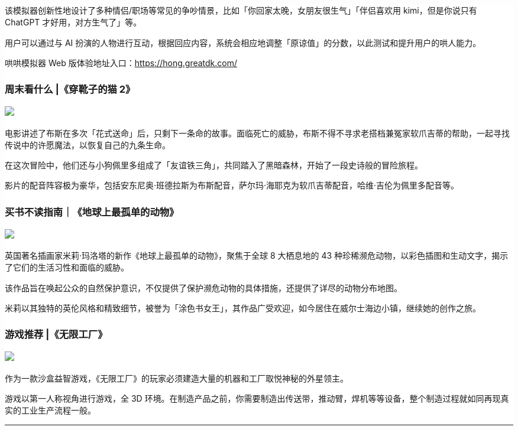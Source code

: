 该模拟器创新性地设计了多种情侣/职场等常见的争吵情景，比如「你回家太晚，女朋友很生气」「伴侣喜欢用 kimi，但是你说只有 ChatGPT 才好用，对方生气了」等。

用户可以通过与 AI 扮演的人物进行互动，根据回应内容，系统会相应地调整「原谅值」的分数，以此测试和提升用户的哄人能力。

哄哄模拟器 Web 版体验地址入口：<https://hong.greatdk.com/>

### 周末看什么 |《穿靴子的猫 2》

![](https://proxy-prod.omnivore-image-cache.app/0x0,sqHMhGC735NsiR6K69z_oMd3ZU__lcdLYjld9Izr-EKs/https://s3.ifanr.com/images/ep/uploads/240126/756f6d5c-15a7-4366-93bd-b8149e68d336.jpg!720)

电影讲述了布斯在多次「花式送命」后，只剩下一条命的故事。面临死亡的威胁，布斯不得不寻求老搭档兼冤家软爪吉蒂的帮助，一起寻找传说中的许愿魔法，以恢复自己的九条生命。

在这次冒险中，他们还与小狗佩里多组成了「友谊铁三角」，共同踏入了黑暗森林，开始了一段史诗般的冒险旅程。

影片的配音阵容极为豪华，包括安东尼奥·班德拉斯为布斯配音，萨尔玛·海耶克为软爪吉蒂配音，哈维·吉伦为佩里多配音等。

### 买书不读指南｜《地球上最孤单的动物》

![](https://proxy-prod.omnivore-image-cache.app/0x0,sjH7LNMra2WlxoGeeLLB0SQlimL8gbA8syhNtaOJjfRY/https://s3.ifanr.com/images/ep/uploads/240126/f51513f9-b9d9-4b41-b225-544a3cd9317a.jpg!720)

英国著名插画家米莉·玛洛塔的新作《地球上最孤单的动物》，聚焦于全球 8 大栖息地的 43 种珍稀濒危动物，以彩色插图和生动文字，揭示了它们的生活习性和面临的威胁。

该作品旨在唤起公众的自然保护意识，不仅提供了保护濒危动物的具体措施，还提供了详尽的动物分布地图。

米莉以其独特的英伦风格和精致细节，被誉为「涂色书女王」，其作品广受欢迎，如今居住在威尔士海边小镇，继续她的创作之旅。

### 游戏推荐 |《无限工厂》

![](https://proxy-prod.omnivore-image-cache.app/0x0,s4kSCa3f-VT5k16sKGaSaPahO4kVu9QfNNdHvUuKiqg8/https://s3.ifanr.com/images/ep/uploads/240126/a7bec85e-67a3-4d87-a7e1-a340b49e54e9.jpg!720)

作为一款沙盒益智游戏，《无限工厂》的玩家必须建造大量的机器和工厂取悦神秘的外星领主。

游戏以第一人称视角进行游戏，全 3D 环境。在制造产品之前，你需要制造出传送带，推动臂，焊机等等设备，整个制造过程就如同再现真实的工业生产流程一般。

---

